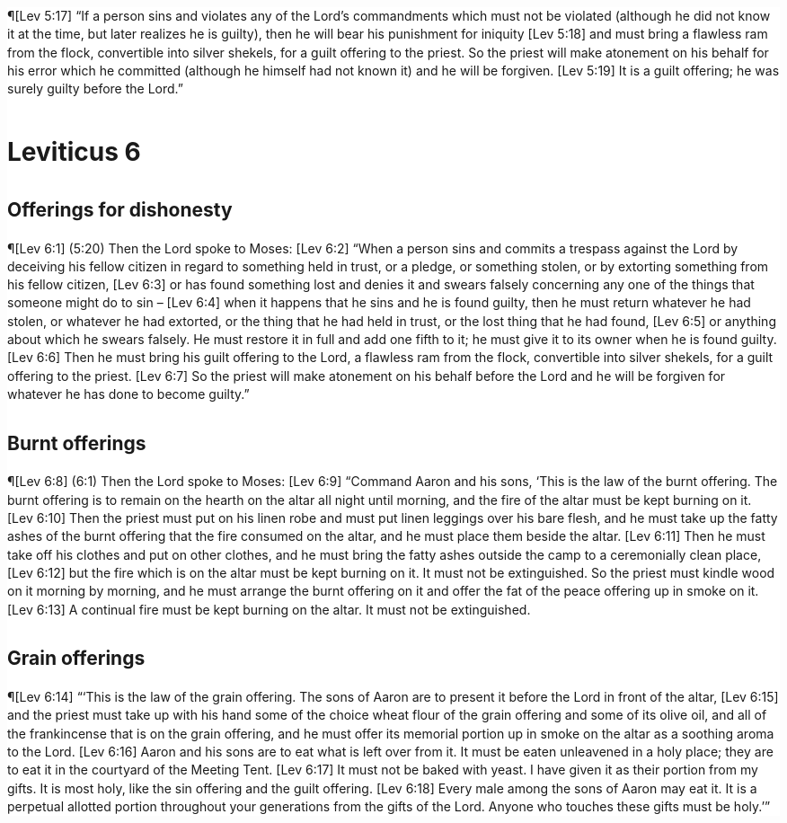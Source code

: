 ¶[Lev 5:17] “If a person sins and violates any of the Lord’s commandments which must not be violated (although he did not know it at the time, but later realizes he is guilty), then he will bear his punishment for iniquity
[Lev 5:18] and must bring a flawless ram from the flock, convertible into silver shekels, for a guilt offering to the priest. So the priest will make atonement on his behalf for his error which he committed (although he himself had not known it) and he will be forgiven.
[Lev 5:19] It is a guilt offering; he was surely guilty before the Lord.”


# Leviticus 6

## Offerings for dishonesty
¶[Lev 6:1] (5:20) Then the Lord spoke to Moses:
[Lev 6:2] “When a person sins and commits a trespass against the Lord by deceiving his fellow citizen in regard to something held in trust, or a pledge, or something stolen, or by extorting something from his fellow citizen,
[Lev 6:3] or has found something lost and denies it and swears falsely concerning any one of the things that someone might do to sin –
[Lev 6:4] when it happens that he sins and he is found guilty, then he must return whatever he had stolen, or whatever he had extorted, or the thing that he had held in trust, or the lost thing that he had found,
[Lev 6:5] or anything about which he swears falsely. He must restore it in full and add one fifth to it; he must give it to its owner when he is found guilty.
[Lev 6:6] Then he must bring his guilt offering to the Lord, a flawless ram from the flock, convertible into silver shekels, for a guilt offering to the priest.
[Lev 6:7] So the priest will make atonement on his behalf before the Lord and he will be forgiven for whatever he has done to become guilty.”

## Burnt offerings
¶[Lev 6:8] (6:1) Then the Lord spoke to Moses:
[Lev 6:9] “Command Aaron and his sons, ‘This is the law of the burnt offering. The burnt offering is to remain on the hearth on the altar all night until morning, and the fire of the altar must be kept burning on it.
[Lev 6:10] Then the priest must put on his linen robe and must put linen leggings over his bare flesh, and he must take up the fatty ashes of the burnt offering that the fire consumed on the altar, and he must place them beside the altar.
[Lev 6:11] Then he must take off his clothes and put on other clothes, and he must bring the fatty ashes outside the camp to a ceremonially clean place,
[Lev 6:12] but the fire which is on the altar must be kept burning on it. It must not be extinguished. So the priest must kindle wood on it morning by morning, and he must arrange the burnt offering on it and offer the fat of the peace offering up in smoke on it.
[Lev 6:13] A continual fire must be kept burning on the altar. It must not be extinguished.

## Grain offerings
¶[Lev 6:14] “‘This is the law of the grain offering. The sons of Aaron are to present it before the Lord in front of the altar,
[Lev 6:15] and the priest must take up with his hand some of the choice wheat flour of the grain offering and some of its olive oil, and all of the frankincense that is on the grain offering, and he must offer its memorial portion up in smoke on the altar as a soothing aroma to the Lord.
[Lev 6:16] Aaron and his sons are to eat what is left over from it. It must be eaten unleavened in a holy place; they are to eat it in the courtyard of the Meeting Tent.
[Lev 6:17] It must not be baked with yeast. I have given it as their portion from my gifts. It is most holy, like the sin offering and the guilt offering.
[Lev 6:18] Every male among the sons of Aaron may eat it. It is a perpetual allotted portion throughout your generations from the gifts of the Lord. Anyone who touches these gifts must be holy.’”
